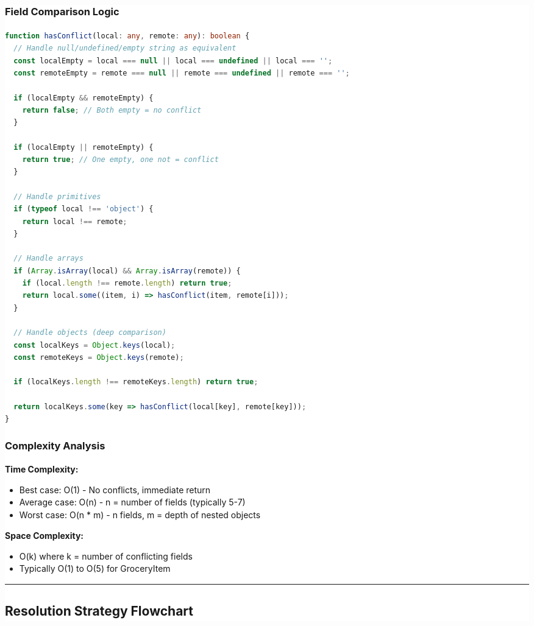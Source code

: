 ### Field Comparison Logic

```typescript
function hasConflict(local: any, remote: any): boolean {
  // Handle null/undefined/empty string as equivalent
  const localEmpty = local === null || local === undefined || local === '';
  const remoteEmpty = remote === null || remote === undefined || remote === '';

  if (localEmpty && remoteEmpty) {
    return false; // Both empty = no conflict
  }

  if (localEmpty || remoteEmpty) {
    return true; // One empty, one not = conflict
  }

  // Handle primitives
  if (typeof local !== 'object') {
    return local !== remote;
  }

  // Handle arrays
  if (Array.isArray(local) && Array.isArray(remote)) {
    if (local.length !== remote.length) return true;
    return local.some((item, i) => hasConflict(item, remote[i]));
  }

  // Handle objects (deep comparison)
  const localKeys = Object.keys(local);
  const remoteKeys = Object.keys(remote);

  if (localKeys.length !== remoteKeys.length) return true;

  return localKeys.some(key => hasConflict(local[key], remote[key]));
}
```

### Complexity Analysis

**Time Complexity:**
- Best case: O(1) - No conflicts, immediate return
- Average case: O(n) - n = number of fields (typically 5-7)
- Worst case: O(n * m) - n fields, m = depth of nested objects

**Space Complexity:**
- O(k) where k = number of conflicting fields
- Typically O(1) to O(5) for GroceryItem

---

## Resolution Strategy Flowchart
